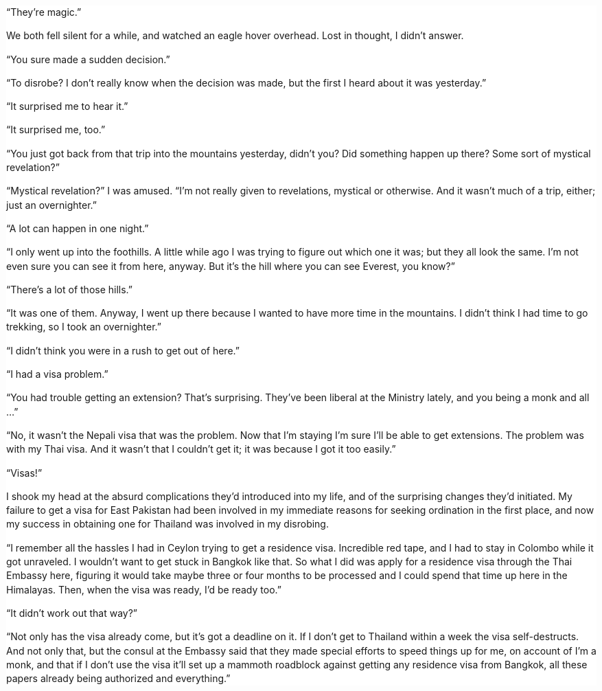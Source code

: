 “They’re magic.”

We both fell silent for a while, and watched an eagle hover overhead. Lost in thought, I didn’t answer.

“You sure made a sudden decision.”

“To disrobe? I don’t really know when the decision was made, but the first I heard about it was yesterday.”

“It surprised me to hear it.”

“It surprised me, too.”

“You just got back from that trip into the mountains yesterday, didn’t you? Did something happen up there? Some sort of mystical revelation?”

“Mystical revelation?” I was amused. “I’m not really given to revelations, mystical or otherwise. And it wasn’t much of a trip, either; just an overnighter.”

“A lot can happen in one night.”

“I only went up into the foothills. A little while ago I was trying to figure out which one it was; but they all look the same. I’m not even sure you can see it from here, anyway. But it’s the hill where you can see Everest, you know?”

“There’s a lot of those hills.”

“It was one of them. Anyway, I went up there because I wanted to have more time in the mountains. I didn’t think I had time to go trekking, so I took an overnighter.”

“I didn’t think you were in a rush to get out of here.”

“I had a visa problem.”

“You had trouble getting an extension? That’s surprising. They’ve been liberal at the Ministry lately, and you being a monk and all …”

“No, it wasn’t the Nepali visa that was the problem. Now that I’m staying I’m sure I’ll be able to get extensions. The problem was with my Thai visa. And it wasn’t that I couldn’t get it; it was because I got it too easily.”

“Visas!”

I shook my head at the absurd complications they’d introduced into my life, and of the surprising changes they’d initiated. My failure to get a visa for East Pakistan had been involved in my immediate reasons for seeking ordination in the first place, and now my success in obtaining one for Thailand was involved in my disrobing.

“I remember all the hassles I had in Ceylon trying to get a residence visa. Incredible red tape, and I had to stay in Colombo while it got unraveled. I wouldn’t want to get stuck in Bangkok like that. So what I did was apply for a residence visa through the Thai Embassy here, figuring it would take maybe three or four months to be processed and I could spend that time up here in the Himalayas. Then, when the visa was ready, I’d be ready too.”

“It didn’t work out that way?”

“Not only has the visa already come, but it’s got a deadline on it. If I don’t get to Thailand within a week the visa self-destructs. And not only that, but the consul at the Embassy said that they made special efforts to speed things up for me, on account of I’m a monk, and that if I don’t use the visa it’ll set up a mammoth roadblock against getting any residence visa from Bangkok, all these papers already being authorized and everything.”
